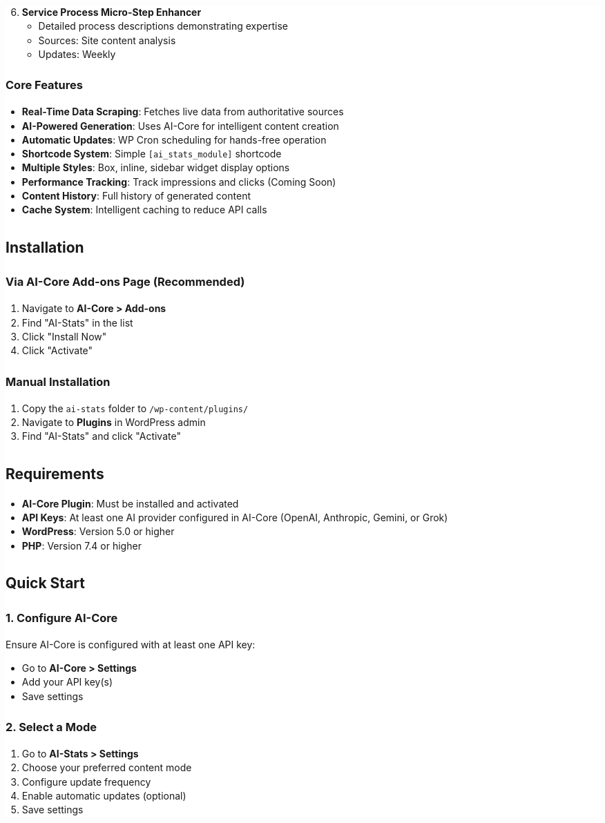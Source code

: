 6. **Service Process Micro-Step Enhancer**
   - Detailed process descriptions demonstrating expertise
   - Sources: Site content analysis
   - Updates: Weekly

### Core Features

- **Real-Time Data Scraping**: Fetches live data from authoritative sources
- **AI-Powered Generation**: Uses AI-Core for intelligent content creation
- **Automatic Updates**: WP Cron scheduling for hands-free operation
- **Shortcode System**: Simple `[ai_stats_module]` shortcode
- **Multiple Styles**: Box, inline, sidebar widget display options
- **Performance Tracking**: Track impressions and clicks (Coming Soon)
- **Content History**: Full history of generated content
- **Cache System**: Intelligent caching to reduce API calls

## Installation

### Via AI-Core Add-ons Page (Recommended)

1. Navigate to **AI-Core > Add-ons**
2. Find "AI-Stats" in the list
3. Click "Install Now"
4. Click "Activate"

### Manual Installation

1. Copy the `ai-stats` folder to `/wp-content/plugins/`
2. Navigate to **Plugins** in WordPress admin
3. Find "AI-Stats" and click "Activate"

## Requirements

- **AI-Core Plugin**: Must be installed and activated
- **API Keys**: At least one AI provider configured in AI-Core (OpenAI, Anthropic, Gemini, or Grok)
- **WordPress**: Version 5.0 or higher
- **PHP**: Version 7.4 or higher

## Quick Start

### 1. Configure AI-Core

Ensure AI-Core is configured with at least one API key:
- Go to **AI-Core > Settings**
- Add your API key(s)
- Save settings

### 2. Select a Mode

1. Go to **AI-Stats > Settings**
2. Choose your preferred content mode
3. Configure update frequency
4. Enable automatic updates (optional)
5. Save settings
